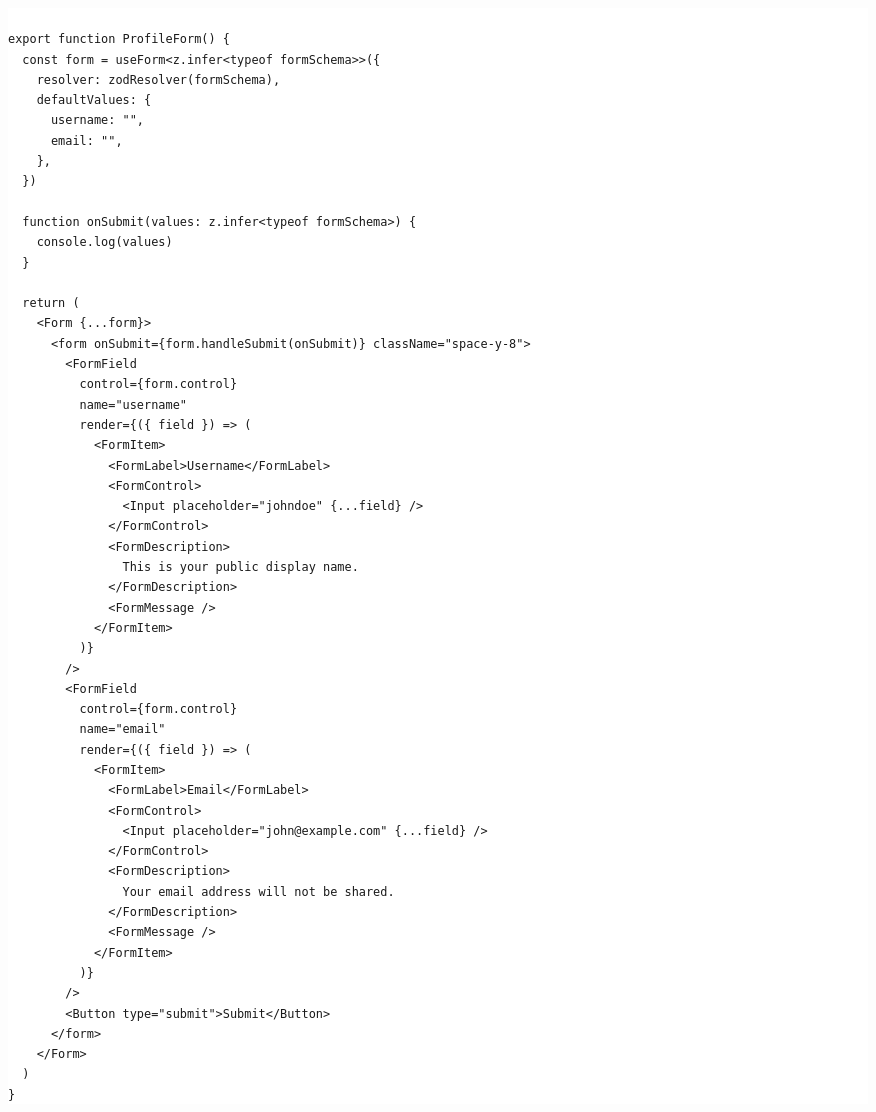 ```tsx

export function ProfileForm() {
  const form = useForm<z.infer<typeof formSchema>>({
    resolver: zodResolver(formSchema),
    defaultValues: {
      username: "",
      email: "",
    },
  })

  function onSubmit(values: z.infer<typeof formSchema>) {
    console.log(values)
  }

  return (
    <Form {...form}>
      <form onSubmit={form.handleSubmit(onSubmit)} className="space-y-8">
        <FormField
          control={form.control}
          name="username"
          render={({ field }) => (
            <FormItem>
              <FormLabel>Username</FormLabel>
              <FormControl>
                <Input placeholder="johndoe" {...field} />
              </FormControl>
              <FormDescription>
                This is your public display name.
              </FormDescription>
              <FormMessage />
            </FormItem>
          )}
        />
        <FormField
          control={form.control}
          name="email"
          render={({ field }) => (
            <FormItem>
              <FormLabel>Email</FormLabel>
              <FormControl>
                <Input placeholder="john@example.com" {...field} />
              </FormControl>
              <FormDescription>
                Your email address will not be shared.
              </FormDescription>
              <FormMessage />
            </FormItem>
          )}
        />
        <Button type="submit">Submit</Button>
      </form>
    </Form>
  )
}
```
